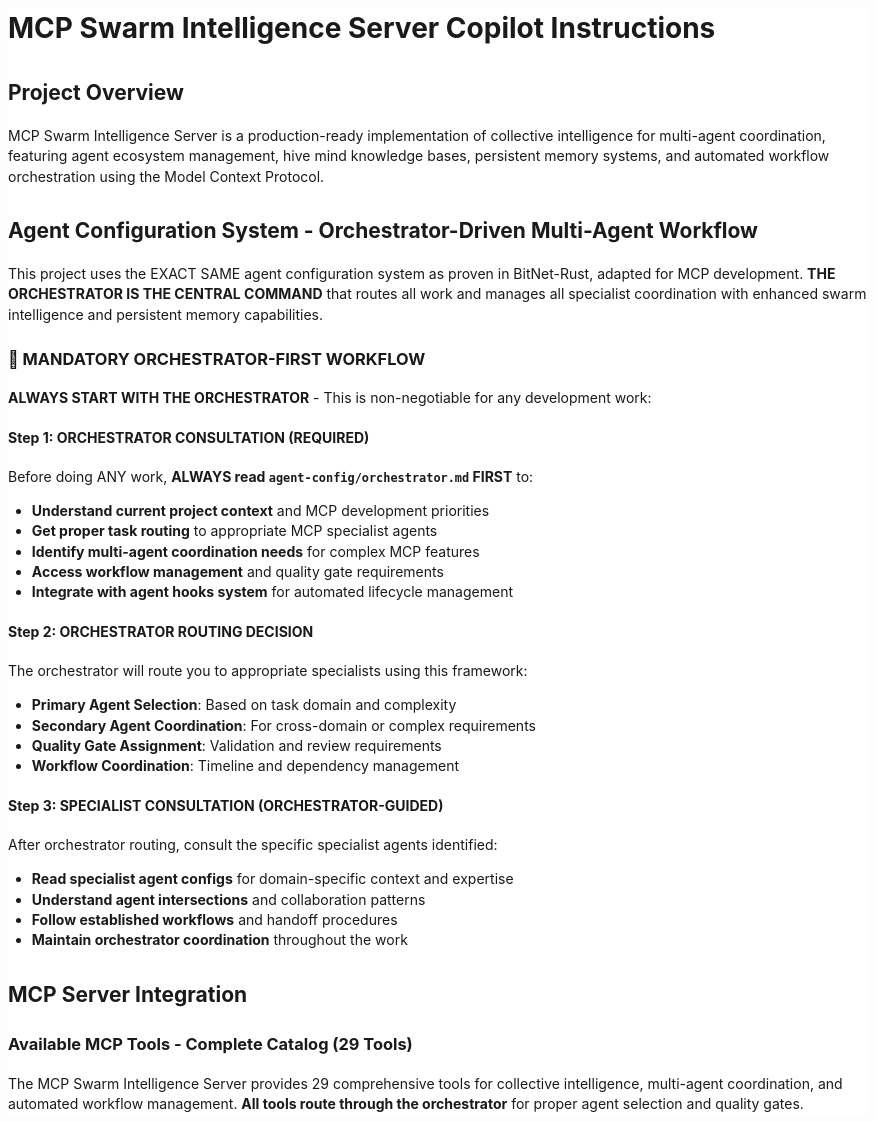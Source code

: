# MCP Swarm Intelligence Server Copilot Instructions

## Project Overview

MCP Swarm Intelligence Server is a production-ready implementation of collective intelligence for multi-agent coordination, featuring agent ecosystem management, hive mind knowledge bases, persistent memory systems, and automated workflow orchestration using the Model Context Protocol.

## Agent Configuration System - Orchestrator-Driven Multi-Agent Workflow

This project uses the EXACT SAME agent configuration system as proven in BitNet-Rust, adapted for MCP development. **THE ORCHESTRATOR IS THE CENTRAL COMMAND** that routes all work and manages all specialist coordination with enhanced swarm intelligence and persistent memory capabilities.

### 🎯 MANDATORY ORCHESTRATOR-FIRST WORKFLOW

**ALWAYS START WITH THE ORCHESTRATOR** - This is non-negotiable for any development work:

#### **Step 1: ORCHESTRATOR CONSULTATION (REQUIRED)**
Before doing ANY work, **ALWAYS read `agent-config/orchestrator.md` FIRST** to:
- **Understand current project context** and MCP development priorities
- **Get proper task routing** to appropriate MCP specialist agents
- **Identify multi-agent coordination needs** for complex MCP features
- **Access workflow management** and quality gate requirements
- **Integrate with agent hooks system** for automated lifecycle management

#### **Step 2: ORCHESTRATOR ROUTING DECISION**
The orchestrator will route you to appropriate specialists using this framework:
- **Primary Agent Selection**: Based on task domain and complexity
- **Secondary Agent Coordination**: For cross-domain or complex requirements
- **Quality Gate Assignment**: Validation and review requirements
- **Workflow Coordination**: Timeline and dependency management

#### **Step 3: SPECIALIST CONSULTATION (ORCHESTRATOR-GUIDED)**
After orchestrator routing, consult the specific specialist agents identified:
- **Read specialist agent configs** for domain-specific context and expertise
- **Understand agent intersections** and collaboration patterns
- **Follow established workflows** and handoff procedures
- **Maintain orchestrator coordination** throughout the work

## MCP Server Integration

### Available MCP Tools - Complete Catalog (29 Tools)

The MCP Swarm Intelligence Server provides 29 comprehensive tools for collective intelligence, multi-agent coordination, and automated workflow management. **All tools route through the orchestrator** for proper agent selection and quality gates.
